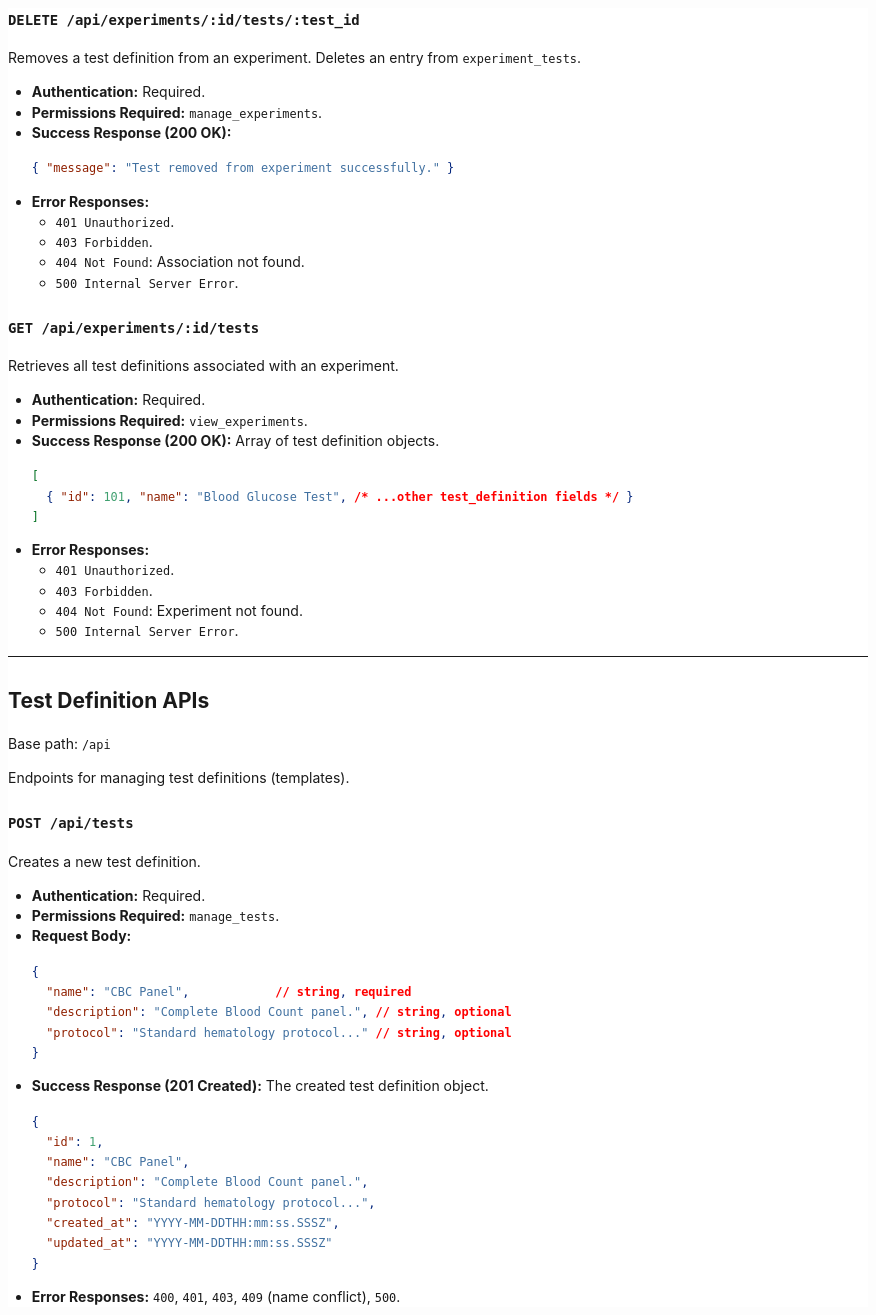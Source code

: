 ### `DELETE /api/experiments/:id/tests/:test_id`
Removes a test definition from an experiment. Deletes an entry from `experiment_tests`.

*   **Authentication:** Required.
*   **Permissions Required:** `manage_experiments`.
*   **Success Response (200 OK):**
    ```json
    { "message": "Test removed from experiment successfully." }
    ```
*   **Error Responses:**
    *   `401 Unauthorized`.
    *   `403 Forbidden`.
    *   `404 Not Found`: Association not found.
    *   `500 Internal Server Error`.

### `GET /api/experiments/:id/tests`
Retrieves all test definitions associated with an experiment.

*   **Authentication:** Required.
*   **Permissions Required:** `view_experiments`.
*   **Success Response (200 OK):** Array of test definition objects.
    ```json
    [
      { "id": 101, "name": "Blood Glucose Test", /* ...other test_definition fields */ }
    ]
    ```
*   **Error Responses:**
    *   `401 Unauthorized`.
    *   `403 Forbidden`.
    *   `404 Not Found`: Experiment not found.
    *   `500 Internal Server Error`.

---
## Test Definition APIs

Base path: `/api`

Endpoints for managing test definitions (templates).

### `POST /api/tests`
Creates a new test definition.

*   **Authentication:** Required.
*   **Permissions Required:** `manage_tests`.
*   **Request Body:**
    ```json
    {
      "name": "CBC Panel",            // string, required
      "description": "Complete Blood Count panel.", // string, optional
      "protocol": "Standard hematology protocol..." // string, optional
    }
    ```
*   **Success Response (201 Created):** The created test definition object.
    ```json
    {
      "id": 1,
      "name": "CBC Panel",
      "description": "Complete Blood Count panel.",
      "protocol": "Standard hematology protocol...",
      "created_at": "YYYY-MM-DDTHH:mm:ss.SSSZ",
      "updated_at": "YYYY-MM-DDTHH:mm:ss.SSSZ"
    }
    ```
*   **Error Responses:** `400`, `401`, `403`, `409` (name conflict), `500`.